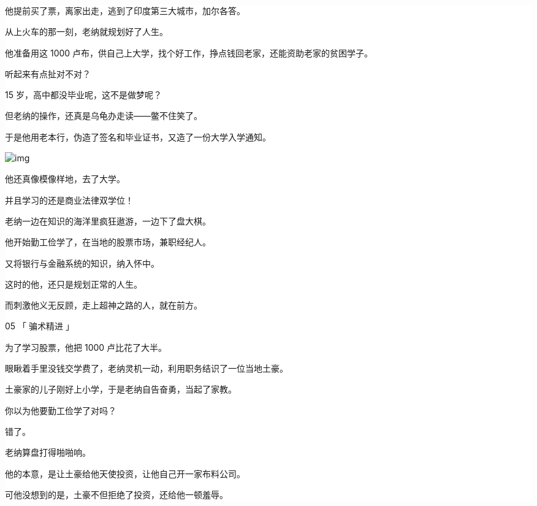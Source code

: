 
他提前买了票，离家出走，逃到了印度第三大城市，加尔各答。


从上火车的那一刻，老纳就规划好了人生。


他准备用这 1000 卢布，供自己上大学，找个好工作，挣点钱回老家，还能资助老家的贫困学子。


听起来有点扯对不对？


15 岁，高中都没毕业呢，这不是做梦呢？


但老纳的操作，还真是乌龟办走读——鳖不住笑了。


于是他用老本行，伪造了签名和毕业证书，又造了一份大学入学通知。


![img](https://picx.zhimg.com/v2-40ad0ce95f1d4bd9b70d1ad9350c6fc9.webp)

他还真像模像样地，去了大学。


并且学习的还是商业法律双学位！


老纳一边在知识的海洋里疯狂遨游，一边下了盘大棋。


他开始勤工俭学了，在当地的股票市场，兼职经纪人。


又将银行与金融系统的知识，纳入怀中。


这时的他，还只是规划正常的人生。


而刺激他义无反顾，走上超神之路的人，就在前方。


05 「 骗术精进 」


为了学习股票，他把 1000 卢比花了大半。


眼瞅着手里没钱交学费了，老纳灵机一动，利用职务结识了一位当地土豪。


土豪家的儿子刚好上小学，于是老纳自告奋勇，当起了家教。


你以为他要勤工俭学了对吗？


错了。


老纳算盘打得啪啪响。


他的本意，是让土豪给他天使投资，让他自己开一家布料公司。


可他没想到的是，土豪不但拒绝了投资，还给他一顿羞辱。

